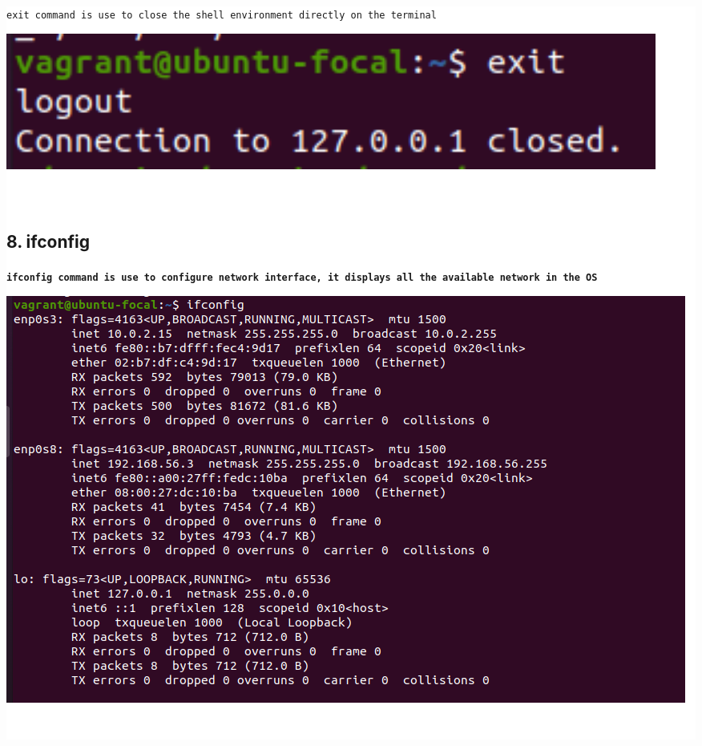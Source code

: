 ```
exit command is use to close the shell environment directly on the terminal
```
<img src="./screenshots/exit.png" alt="drawing" width="810" height=""/>


<br>
<br>
<b>
<br>


   ## 8. ifconfig

```
ifconfig command is use to configure network interface, it displays all the available network in the OS
```
<img src="./screenshots/ifconfig.png" alt="drawing" width="" height=""/>


<br>
<br>
<b>
<br>
